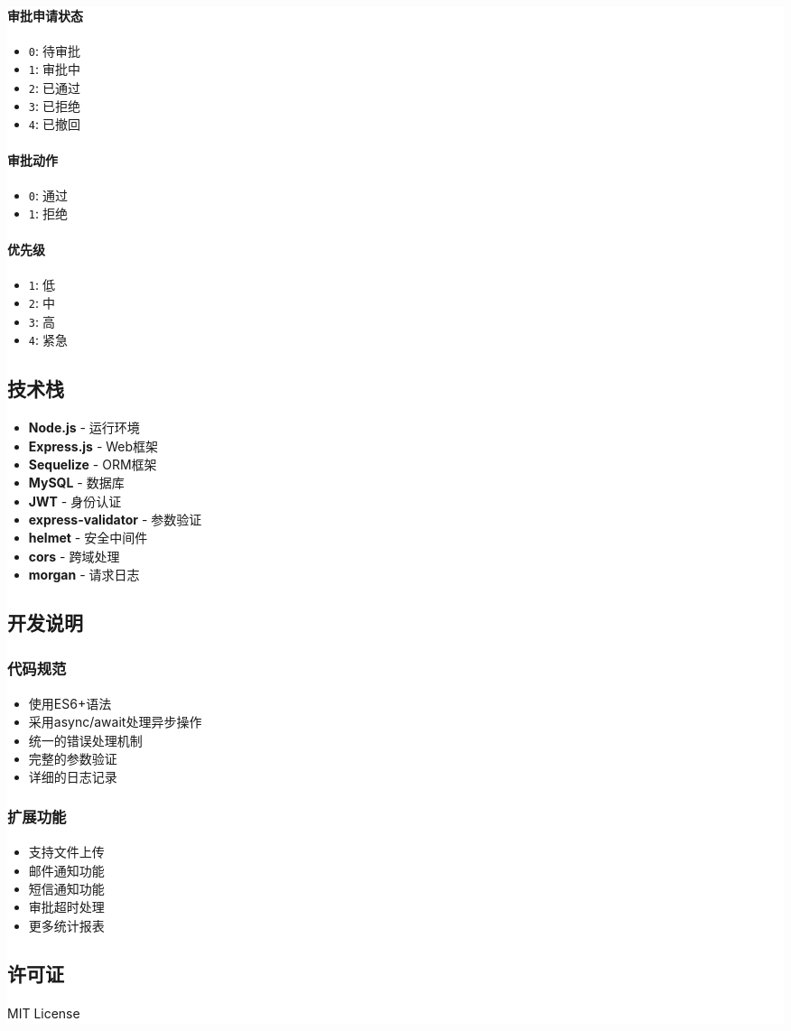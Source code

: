 #### 审批申请状态
- `0`: 待审批
- `1`: 审批中
- `2`: 已通过
- `3`: 已拒绝
- `4`: 已撤回

#### 审批动作
- `0`: 通过
- `1`: 拒绝

#### 优先级
- `1`: 低
- `2`: 中
- `3`: 高
- `4`: 紧急

## 技术栈

- **Node.js** - 运行环境
- **Express.js** - Web框架
- **Sequelize** - ORM框架
- **MySQL** - 数据库
- **JWT** - 身份认证
- **express-validator** - 参数验证
- **helmet** - 安全中间件
- **cors** - 跨域处理
- **morgan** - 请求日志

## 开发说明

### 代码规范
- 使用ES6+语法
- 采用async/await处理异步操作
- 统一的错误处理机制
- 完整的参数验证
- 详细的日志记录

### 扩展功能
- 支持文件上传
- 邮件通知功能
- 短信通知功能
- 审批超时处理
- 更多统计报表

## 许可证

MIT License